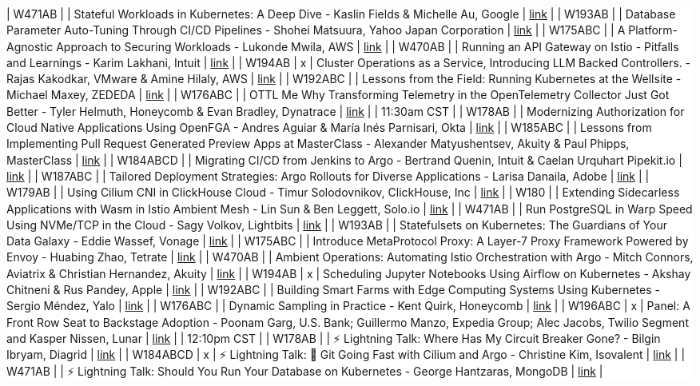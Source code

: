| W471AB      |     | Stateful Workloads in Kubernetes: A Deep Dive - Kaslin Fields & Michelle Au, Google                                                                                                                                  | [link]() |
| W193AB      |     | Database Parameter Auto-Tuning Through CI/CD Pipelines - Shohei Matsuura, Yahoo Japan Corporation                                                                                                                    | [link]() |
| W175ABC     |     | A Platform-Agnostic Approach to Securing Workloads - Lukonde Mwila, AWS                                                                                                                                              | [link]() |
| W470AB      |     | Running an API Gateway on Istio - Pitfalls and Learnings - Karim Lakhani, Intuit                                                                                                                                     | [link]() |
| W194AB      | x   | Cluster Operations as a Service, Introducing LLM Backed Controllers. - Rajas Kakodkar, VMware & Amine Hilaly, AWS                                                                                                    | [link]() |
| W192ABC     |     | Lessons from the Field: Running Kubernetes at the Wellsite - Michael Maxey, ZEDEDA                                                                                                                                   | [link]() |
| W176ABC     |     | OTTL Me Why Transforming Telemetry in the OpenTelemetry Collector Just Got Better - Tyler Helmuth, Honeycomb & Evan Bradley, Dynatrace                                                                               | [link]() |
| 11:30am CST |
| W178AB      |     | Modernizing Authorization for Cloud Native Applications Using OpenFGA - Andres Aguiar & María Inés Parnisari, Okta                                                                                                   | [link]() |
| W185ABC     |     | Lessons from Implementing Pull Request Generated Preview Apps at MasterClass - Alexander Matyushentsev, Akuity & Paul Phipps, MasterClass                                                                            | [link]() |
| W184ABCD    |     | Migrating CI/CD from Jenkins to Argo - Bertrand Quenin, Intuit & Caelan Urquhart Pipekit.io                                                                                                                          | [link]() |
| W187ABC     |     | Tailored Deployment Strategies: Argo Rollouts for Diverse Applications - Larisa Danaila, Adobe                                                                                                                       | [link]() |
| W179AB      |     | Using Cilium CNI in ClickHouse Cloud - Timur Solodovnikov, ClickHouse, Inc                                                                                                                                           | [link]() |
| W180        |     | Extending Sidecarless Applications with Wasm in Istio Ambient Mesh - Lin Sun & Ben Leggett, Solo.io                                                                                                                  | [link]() |
| W471AB      |     | Run PostgreSQL in Warp Speed Using NVMe/TCP in the Cloud - Sagy Volkov, Lightbits                                                                                                                                    | [link]() |
| W193AB      |     | Statefulsets on Kubernetes: The Guardians of Your Data Galaxy - Eddie Wassef, Vonage                                                                                                                                 | [link]() |
| W175ABC     |     | Introduce MetaProtocol Proxy: A Layer-7 Proxy Framework Powered by Envoy - Huabing Zhao, Tetrate                                                                                                                     | [link]() |
| W470AB      |     | Ambient Operations: Automating Istio Orchestration with Argo - Mitch Connors, Aviatrix & Christian Hernandez, Akuity                                                                                                 | [link]() |
| W194AB      | x   | Scheduling Jupyter Notebooks Using Airflow on Kubernetes - Akshay Chitneni & Rus Pandey, Apple                                                                                                                       | [link]() |
| W192ABC     |     | Building Smart Farms with Edge Computing Systems Using Kubernetes - Sergio Méndez, Yalo                                                                                                                              | [link]() |
| W176ABC     |     | Dynamic Sampling in Practice - Kent Quirk, Honeycomb                                                                                                                                                                 | [link]() |
| W196ABC     | x   | Panel: A Front Row Seat to Backstage Adoption - Poonam Garg, U.S. Bank; Guillermo Manzo, Expedia Group; Alec Jacobs, Twilio Segment and Kasper Nissen, Lunar                                                         | [link]() |
| 12:10pm CST |
| W178AB      |     | ⚡ Lightning Talk: Where Has My Circuit Breaker Gone? - Bilgin Ibryam, Diagrid                                                                                                                                        | [link]() |
| W184ABCD    | x   | ⚡ Lightning Talk: 🚀 Git Going Fast with Cilium and Argo - Christine Kim, Isovalent                                                                                                                                   | [link]() |
| W471AB      |     | ⚡ Lightning Talk: Should You Run Your Database on Kubernetes - George Hantzaras, MongoDB                                                                                                                             | [link]() |